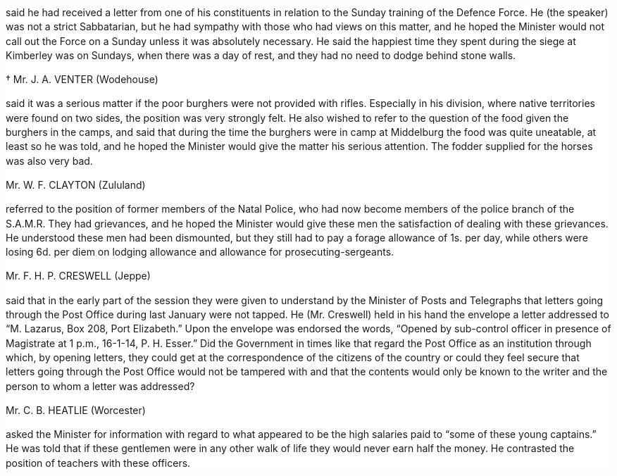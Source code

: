<p>said he had received a letter from one of his constituents in relation to the Sunday training of the Defence Force. He (the speaker) was not a strict Sabbatarian, but he had sympathy with those who had views on this matter, and he hoped the Minister would <span class="col_4147-4148" refersTo="page_2080"/>not call out the Force on a Sunday unless it was absolutely necessary. He said the happiest time they spent during the siege at Kimberley was on Sundays, when there was a day of rest, and they had no need to dodge behind stone walls.</p>

</speech>

<speech by="#venter">

<from>&#x2020; Mr. <person refersTo="hansard_za">J. A. VENTER</person> (Wodehouse)</from>

<p>said it was a serious matter if the poor burghers were not provided with rifles. Especially in his division, where native territories were found on two sides, the position was very strongly felt. He also wished to refer to the question of the food given the burghers in the camps, and said that during the time the burghers were in camp at Middelburg the food was quite uneatable, at least so he was told, and he hoped the Minister would give the matter his serious attention. The fodder supplied for the horses was also very bad.</p>

</speech>

<speech by="#clayton">

<from>Mr. <person refersTo="hansard_za">W. F. CLAYTON</person> (Zululand)</from>

<p>referred to the position of former members of the Natal Police, who had now become members of the police branch of the S.A.M.R. They had grievances, and he hoped the Minister would give these men the satisfaction of dealing with these grievances. He understood these men had been dismounted, but they still had to pay a forage allowance of 1s. per day, while others were losing 6d. per diem on lodging allowance and allowance for prosecuting-sergeants.</p>

</speech>

<speech by="#creswell">

<from>Mr. <person refersTo="hansard_za">F. H. P. CRESWELL</person> (Jeppe)</from>

<p>said that in the early part of the session they were given to understand by the Minister of Posts and Telegraphs that letters going through the Post Office during last January were not tapped. He (Mr. Creswell) held in his hand the envelope a letter addressed to &#x201C;M. Lazarus, Box 208, Port Elizabeth.&#x201D; Upon the envelope was endorsed the words, &#x201C;Opened by sub-control officer in presence of Magistrate at 1 p.m., 16-1-14, P. H. Esser.&#x201D; Did the Government in times like that regard the Post Office as an institution through which, by opening letters, they could get at the correspondence of the citizens of the country or could they feel secure that letters going through the Post Office would not be tampered with and that the contents would only be known to the writer and the person to whom a letter was addressed?</p>

</speech>

<speech by="#heatlie">

<from>Mr. <person refersTo="hansard_za">C. B. HEATLIE</person> (Worcester)</from>

<p>asked the Minister for information with regard to what appeared to be the high salaries paid to &#x201C;some of these young captains.&#x201D; He was told that if these gentlemen were in any other walk of life they would never earn half the money. He contrasted the position of teachers with these officers.</p>
